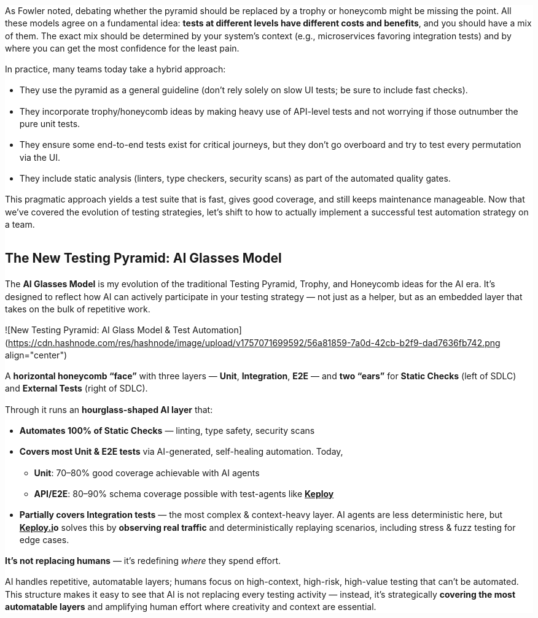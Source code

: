 As Fowler noted, debating whether the pyramid should be replaced by a trophy or honeycomb might be missing the point. All these models agree on a fundamental idea: **tests at different levels have different costs and benefits**, and you should have a mix of them. The exact mix should be determined by your system’s context (e.g., microservices favoring integration tests) and by where you can get the most confidence for the least pain.

In practice, many teams today take a hybrid approach:

* They use the pyramid as a general guideline (don’t rely solely on slow UI tests; be sure to include fast checks).
    
* They incorporate trophy/honeycomb ideas by making heavy use of API-level tests and not worrying if those outnumber the pure unit tests.
    
* They ensure some end-to-end tests exist for critical journeys, but they don’t go overboard and try to test every permutation via the UI.
    
* They include static analysis (linters, type checkers, security scans) as part of the automated quality gates.
    

This pragmatic approach yields a test suite that is fast, gives good coverage, and still keeps maintenance manageable. Now that we’ve covered the evolution of testing strategies, let’s shift to how to actually implement a successful test automation strategy on a team.

## **The New Testing Pyramid: AI Glasses Model**

The **AI Glasses Model** is my evolution of the traditional Testing Pyramid, Trophy, and Honeycomb ideas for the AI era. It’s designed to reflect how AI can actively participate in your testing strategy — not just as a helper, but as an embedded layer that takes on the bulk of repetitive work.

![New Testing Pyramid: AI Glass Model & Test Automation](https://cdn.hashnode.com/res/hashnode/image/upload/v1757071699592/56a81859-7a0d-42cb-b2f9-dad7636fb742.png align="center")

A **horizontal honeycomb “face”** with three layers — **Unit**, **Integration**, **E2E** — and **two “ears”** for **Static Checks** (left of SDLC) and **External Tests** (right of SDLC).

Through it runs an **hourglass-shaped AI layer** that:

* **Automates 100% of Static Checks** — linting, type safety, security scans
    
* **Covers most Unit & E2E tests** via AI-generated, self-healing automation. Today,
    
    * **Unit**: 70–80% good coverage achievable with AI agents
        
    * **API/E2E**: 80–90% schema coverage possible with test-agents like [**Keploy**](https://github.com/keploy/keploy)
        
* **Partially covers Integration tests** — the most complex & context-heavy layer. AI agents are less deterministic here, but [**Keploy.i**](https://keploy.io/)**o** solves this by **observing real traffic** and deterministically replaying scenarios, including stress & fuzz testing for edge cases.
    

**It’s not replacing humans** — it’s redefining *where* they spend effort.

AI handles repetitive, automatable layers; humans focus on high-context, high-risk, high-value testing that can’t be automated. This structure makes it easy to see that AI is not replacing every testing activity — instead, it’s strategically **covering the most automatable layers** and amplifying human effort where creativity and context are essential.
